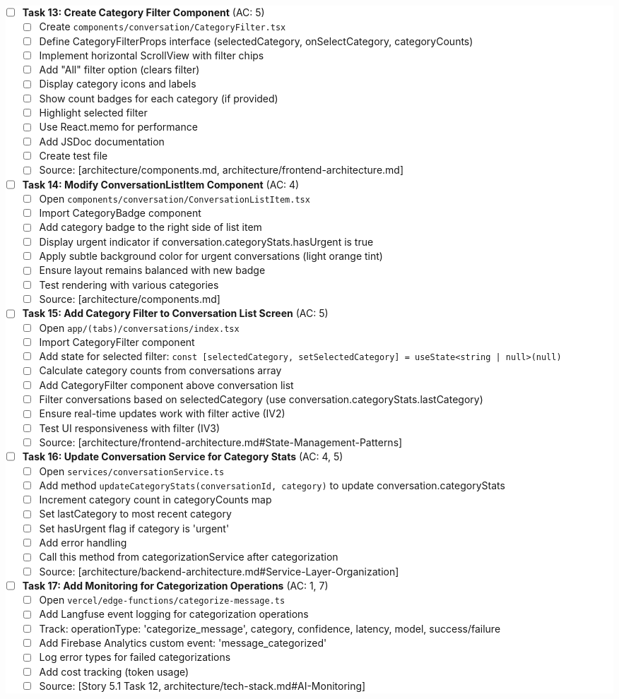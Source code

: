 
- [ ] **Task 13: Create Category Filter Component** (AC: 5)
  - [ ] Create `components/conversation/CategoryFilter.tsx`
  - [ ] Define CategoryFilterProps interface (selectedCategory, onSelectCategory, categoryCounts)
  - [ ] Implement horizontal ScrollView with filter chips
  - [ ] Add "All" filter option (clears filter)
  - [ ] Display category icons and labels
  - [ ] Show count badges for each category (if provided)
  - [ ] Highlight selected filter
  - [ ] Use React.memo for performance
  - [ ] Add JSDoc documentation
  - [ ] Create test file
  - [ ] Source: [architecture/components.md, architecture/frontend-architecture.md]

- [ ] **Task 14: Modify ConversationListItem Component** (AC: 4)
  - [ ] Open `components/conversation/ConversationListItem.tsx`
  - [ ] Import CategoryBadge component
  - [ ] Add category badge to the right side of list item
  - [ ] Display urgent indicator if conversation.categoryStats.hasUrgent is true
  - [ ] Apply subtle background color for urgent conversations (light orange tint)
  - [ ] Ensure layout remains balanced with new badge
  - [ ] Test rendering with various categories
  - [ ] Source: [architecture/components.md]

- [ ] **Task 15: Add Category Filter to Conversation List Screen** (AC: 5)
  - [ ] Open `app/(tabs)/conversations/index.tsx`
  - [ ] Import CategoryFilter component
  - [ ] Add state for selected filter: `const [selectedCategory, setSelectedCategory] = useState<string | null>(null)`
  - [ ] Calculate category counts from conversations array
  - [ ] Add CategoryFilter component above conversation list
  - [ ] Filter conversations based on selectedCategory (use conversation.categoryStats.lastCategory)
  - [ ] Ensure real-time updates work with filter active (IV2)
  - [ ] Test UI responsiveness with filter (IV3)
  - [ ] Source: [architecture/frontend-architecture.md#State-Management-Patterns]

- [ ] **Task 16: Update Conversation Service for Category Stats** (AC: 4, 5)
  - [ ] Open `services/conversationService.ts`
  - [ ] Add method `updateCategoryStats(conversationId, category)` to update conversation.categoryStats
  - [ ] Increment category count in categoryCounts map
  - [ ] Set lastCategory to most recent category
  - [ ] Set hasUrgent flag if category is 'urgent'
  - [ ] Add error handling
  - [ ] Call this method from categorizationService after categorization
  - [ ] Source: [architecture/backend-architecture.md#Service-Layer-Organization]

- [ ] **Task 17: Add Monitoring for Categorization Operations** (AC: 1, 7)
  - [ ] Open `vercel/edge-functions/categorize-message.ts`
  - [ ] Add Langfuse event logging for categorization operations
  - [ ] Track: operationType: 'categorize_message', category, confidence, latency, model, success/failure
  - [ ] Add Firebase Analytics custom event: 'message_categorized'
  - [ ] Log error types for failed categorizations
  - [ ] Add cost tracking (token usage)
  - [ ] Source: [Story 5.1 Task 12, architecture/tech-stack.md#AI-Monitoring]
